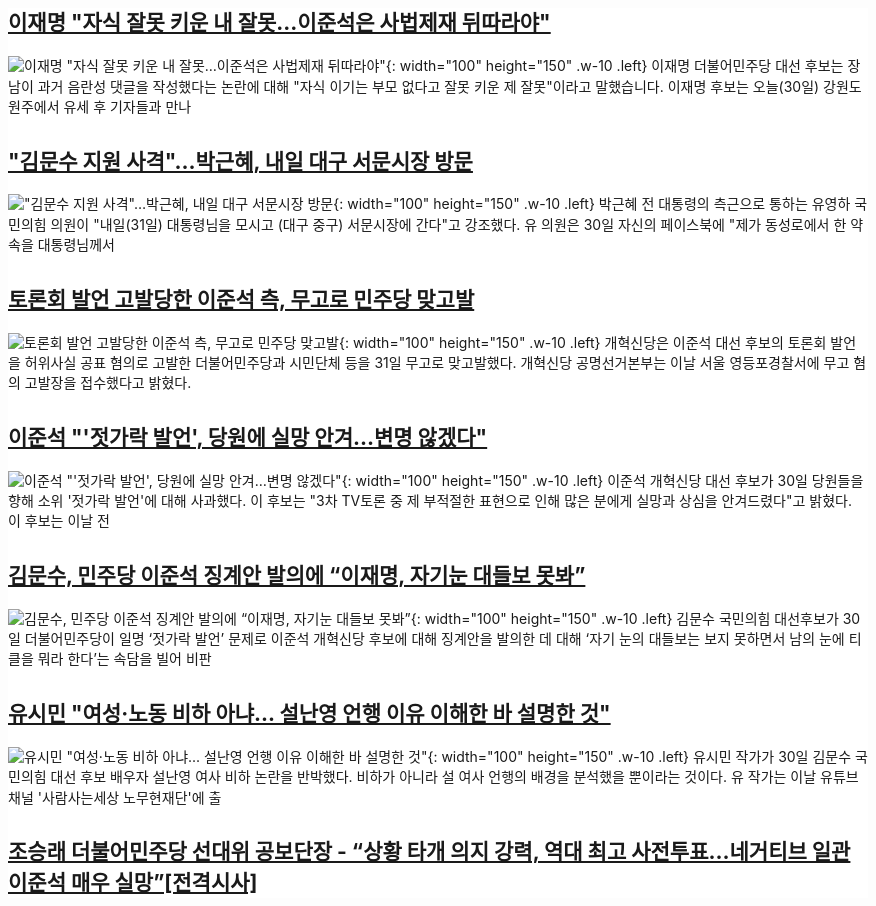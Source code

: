 ## [이재명 "자식 잘못 키운 내 잘못…이준석은 사법제재 뒤따라야"](https://n.news.naver.com/mnews/article/437/0000442886)

![이재명 "자식 잘못 키운 내 잘못…이준석은 사법제재 뒤따라야"](https://mimgnews.pstatic.net/image/origin/437/2025/05/30/442886.jpg?type=nf220_150){: width="100" height="150" .w-10 .left}
이재명 더불어민주당 대선 후보는 장남이 과거 음란성 댓글을 작성했다는 논란에 대해 "자식 이기는 부모 없다고 잘못 키운 제 잘못"이라고 말했습니다. 이재명 후보는 오늘(30일) 강원도 원주에서 유세 후 기자들과 만나

## ["김문수 지원 사격"…박근혜, 내일 대구 서문시장 방문](https://n.news.naver.com/mnews/article/029/0002958536)

!["김문수 지원 사격"…박근혜, 내일 대구 서문시장 방문](https://mimgnews.pstatic.net/image/origin/029/2025/05/30/2958536.jpg?type=nf220_150){: width="100" height="150" .w-10 .left}
박근혜 전 대통령의 측근으로 통하는 유영하 국민의힘 의원이 "내일(31일) 대통령님을 모시고 (대구 중구) 서문시장에 간다"고 강조했다. 유 의원은 30일 자신의 페이스북에 "제가 동성로에서 한 약속을 대통령님께서

## [토론회 발언 고발당한 이준석 측, 무고로 민주당 맞고발](https://n.news.naver.com/mnews/article/023/0003908484)

![토론회 발언 고발당한 이준석 측, 무고로 민주당 맞고발](https://mimgnews.pstatic.net/image/origin/023/2025/05/31/3908484.jpg?type=nf220_150){: width="100" height="150" .w-10 .left}
개혁신당은 이준석 대선 후보의 토론회 발언을 허위사실 공표 혐의로 고발한 더불어민주당과 시민단체 등을 31일 무고로 맞고발했다. 개혁신당 공명선거본부는 이날 서울 영등포경찰서에 무고 혐의 고발장을 접수했다고 밝혔다.

## [이준석 "'젓가락 발언', 당원에 실망 안겨…변명 않겠다"](https://n.news.naver.com/mnews/article/031/0000936690)

![이준석 "'젓가락 발언', 당원에 실망 안겨…변명 않겠다"](https://mimgnews.pstatic.net/image/origin/031/2025/05/30/936690.jpg?type=nf220_150){: width="100" height="150" .w-10 .left}
이준석 개혁신당 대선 후보가 30일 당원들을 향해 소위 '젓가락 발언'에 대해 사과했다. 이 후보는 "3차 TV토론 중 제 부적절한 표현으로 인해 많은 분에게 실망과 상심을 안겨드렸다"고 밝혔다. 이 후보는 이날 전

## [김문수, 민주당 이준석 징계안 발의에 “이재명, 자기눈 대들보 못봐”](https://n.news.naver.com/mnews/article/018/0006027672)

![김문수, 민주당 이준석 징계안 발의에 “이재명, 자기눈 대들보 못봐”](https://mimgnews.pstatic.net/image/origin/018/2025/05/30/6027672.jpg?type=nf220_150){: width="100" height="150" .w-10 .left}
김문수 국민의힘 대선후보가 30일 더불어민주당이 일명 ‘젓가락 발언’ 문제로 이준석 개혁신당 후보에 대해 징계안을 발의한 데 대해 ‘자기 눈의 대들보는 보지 못하면서 남의 눈에 티클을 뭐라 한다’는 속담을 빌어 비판

## [유시민 "여성·노동 비하 아냐... 설난영 언행 이유 이해한 바 설명한 것"](https://n.news.naver.com/mnews/article/469/0000867784)

![유시민 "여성·노동 비하 아냐... 설난영 언행 이유 이해한 바 설명한 것"](https://mimgnews.pstatic.net/image/origin/469/2025/05/30/867784.jpg?type=nf220_150){: width="100" height="150" .w-10 .left}
유시민 작가가 30일 김문수 국민의힘 대선 후보 배우자 설난영 여사 비하 논란을 반박했다. 비하가 아니라 설 여사 언행의 배경을 분석했을 뿐이라는 것이다. 유 작가는 이날 유튜브 채널 '사람사는세상 노무현재단'에 출

## [조승래 더불어민주당 선대위 공보단장 - “상황 타개 의지 강력, 역대 최고 사전투표…네거티브 일관 이준석 매우 실망”[전격시사]](https://n.news.naver.com/mnews/article/056/0011961912)

